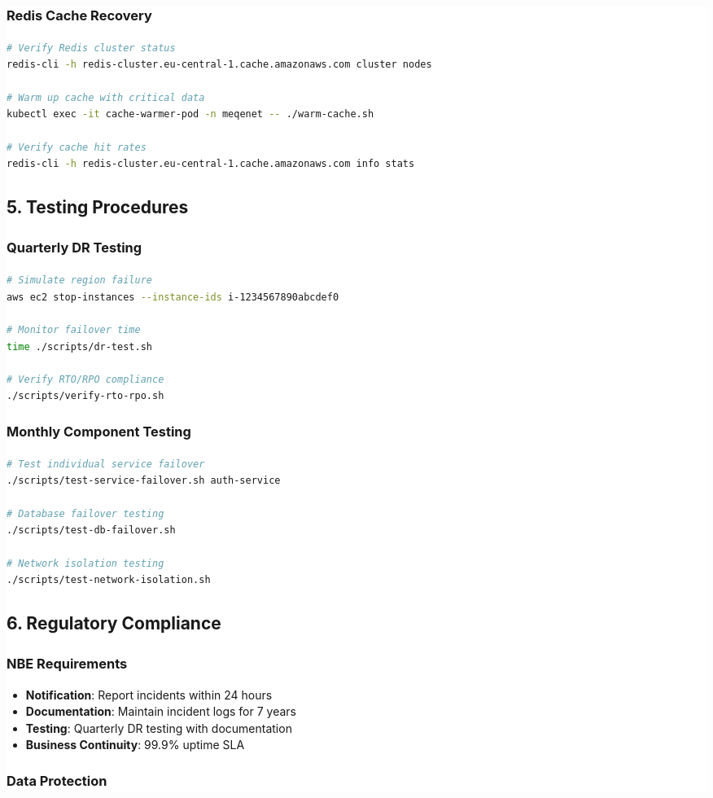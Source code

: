 ### Redis Cache Recovery

```bash
# Verify Redis cluster status
redis-cli -h redis-cluster.eu-central-1.cache.amazonaws.com cluster nodes

# Warm up cache with critical data
kubectl exec -it cache-warmer-pod -n meqenet -- ./warm-cache.sh

# Verify cache hit rates
redis-cli -h redis-cluster.eu-central-1.cache.amazonaws.com info stats
```

## 5. Testing Procedures

### Quarterly DR Testing

```bash
# Simulate region failure
aws ec2 stop-instances --instance-ids i-1234567890abcdef0

# Monitor failover time
time ./scripts/dr-test.sh

# Verify RTO/RPO compliance
./scripts/verify-rto-rpo.sh
```

### Monthly Component Testing

```bash
# Test individual service failover
./scripts/test-service-failover.sh auth-service

# Database failover testing
./scripts/test-db-failover.sh

# Network isolation testing
./scripts/test-network-isolation.sh
```

## 6. Regulatory Compliance

### NBE Requirements

- **Notification**: Report incidents within 24 hours
- **Documentation**: Maintain incident logs for 7 years
- **Testing**: Quarterly DR testing with documentation
- **Business Continuity**: 99.9% uptime SLA

### Data Protection
